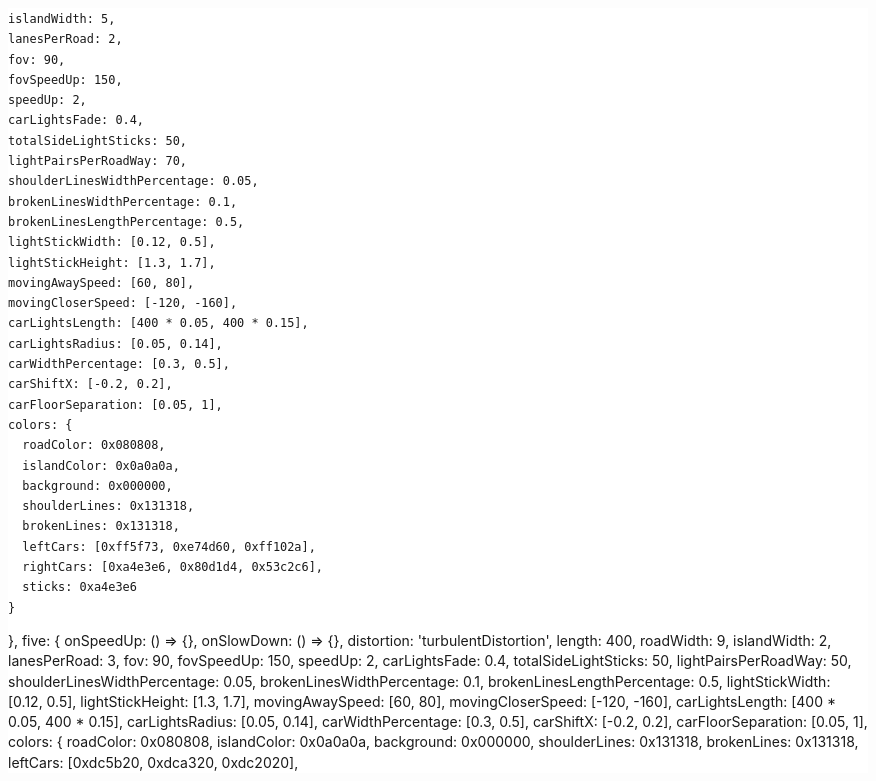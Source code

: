     islandWidth: 5,
    lanesPerRoad: 2,
    fov: 90,
    fovSpeedUp: 150,
    speedUp: 2,
    carLightsFade: 0.4,
    totalSideLightSticks: 50,
    lightPairsPerRoadWay: 70,
    shoulderLinesWidthPercentage: 0.05,
    brokenLinesWidthPercentage: 0.1,
    brokenLinesLengthPercentage: 0.5,
    lightStickWidth: [0.12, 0.5],
    lightStickHeight: [1.3, 1.7],
    movingAwaySpeed: [60, 80],
    movingCloserSpeed: [-120, -160],
    carLightsLength: [400 * 0.05, 400 * 0.15],
    carLightsRadius: [0.05, 0.14],
    carWidthPercentage: [0.3, 0.5],
    carShiftX: [-0.2, 0.2],
    carFloorSeparation: [0.05, 1],
    colors: {
      roadColor: 0x080808,
      islandColor: 0x0a0a0a,
      background: 0x000000,
      shoulderLines: 0x131318,
      brokenLines: 0x131318,
      leftCars: [0xff5f73, 0xe74d60, 0xff102a],
      rightCars: [0xa4e3e6, 0x80d1d4, 0x53c2c6],
      sticks: 0xa4e3e6
    }
  },
  five: {
    onSpeedUp: () => {},
    onSlowDown: () => {},
    distortion: 'turbulentDistortion',
    length: 400,
    roadWidth: 9,
    islandWidth: 2,
    lanesPerRoad: 3,
    fov: 90,
    fovSpeedUp: 150,
    speedUp: 2,
    carLightsFade: 0.4,
    totalSideLightSticks: 50,
    lightPairsPerRoadWay: 50,
    shoulderLinesWidthPercentage: 0.05,
    brokenLinesWidthPercentage: 0.1,
    brokenLinesLengthPercentage: 0.5,
    lightStickWidth: [0.12, 0.5],
    lightStickHeight: [1.3, 1.7],
    movingAwaySpeed: [60, 80],
    movingCloserSpeed: [-120, -160],
    carLightsLength: [400 * 0.05, 400 * 0.15],
    carLightsRadius: [0.05, 0.14],
    carWidthPercentage: [0.3, 0.5],
    carShiftX: [-0.2, 0.2],
    carFloorSeparation: [0.05, 1],
    colors: {
      roadColor: 0x080808,
      islandColor: 0x0a0a0a,
      background: 0x000000,
      shoulderLines: 0x131318,
      brokenLines: 0x131318,
      leftCars: [0xdc5b20, 0xdca320, 0xdc2020],